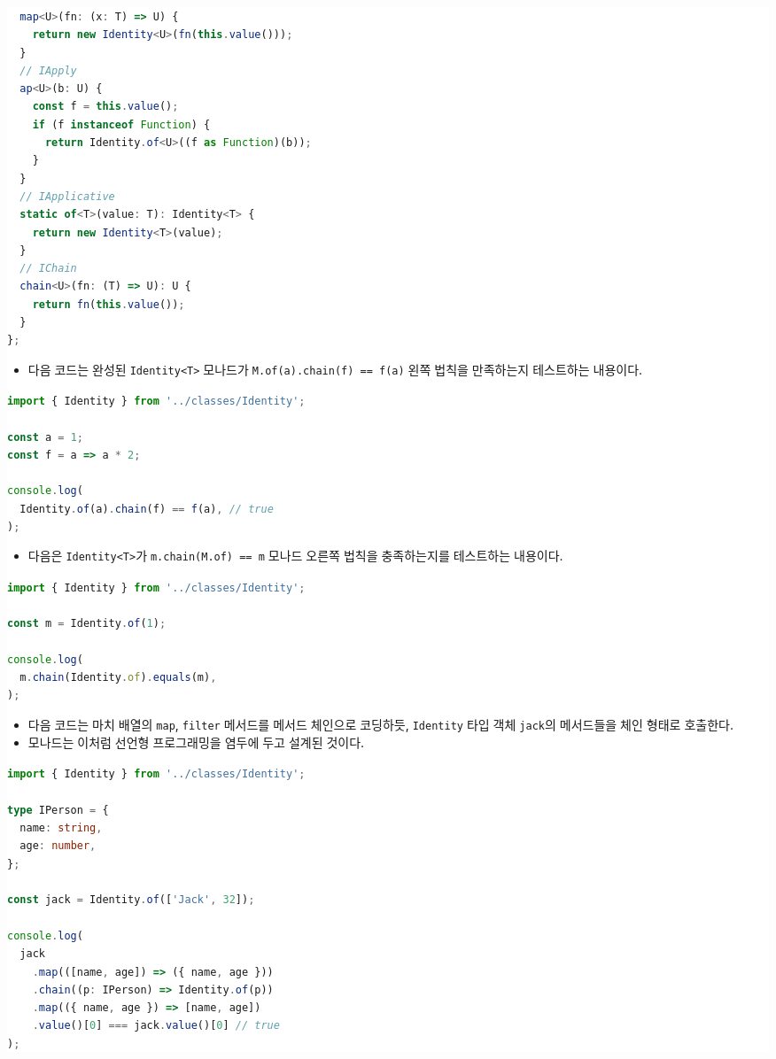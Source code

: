 ```ts
  map<U>(fn: (x: T) => U) {
    return new Identity<U>(fn(this.value()));
  }
  // IApply
  ap<U>(b: U) {
    const f = this.value();
    if (f instanceof Function) {
      return Identity.of<U>((f as Function)(b));
    }
  }
  // IApplicative
  static of<T>(value: T): Identity<T> {
    return new Identity<T>(value);
  }
  // IChain
  chain<U>(fn: (T) => U): U {
    return fn(this.value());
  }
};
```

- 다음 코드는 완성된 `Identity<T>` 모나드가 `M.of(a).chain(f) == f(a)` 왼쪽 법칙을 만족하는지 테스트하는 내용이다.

```ts
import { Identity } from '../classes/Identity';

const a = 1;
const f = a => a * 2;

console.log(
  Identity.of(a).chain(f) == f(a), // true
);
```

- 다음은 `Identity<T>`가 `m.chain(M.of) == m` 모나드 오른쪽 법칙을 충족하는지를 테스트하는 내용이다.

```ts
import { Identity } from '../classes/Identity';

const m = Identity.of(1);

console.log(
  m.chain(Identity.of).equals(m),
);
```

- 다음 코드는 마치 배열의 `map`, `filter` 메서드를 메서드 체인으로 코딩하듯, `Identity` 타입 객체 `jack`의 메서드들을 체인 형태로 호출한다.
- 모나드는 이처럼 선언형 프로그래밍을 염두에 두고 설계된 것이다.

```ts
import { Identity } from '../classes/Identity';

type IPerson = {
  name: string,
  age: number,
};

const jack = Identity.of(['Jack', 32]);

console.log(
  jack
    .map(([name, age]) => ({ name, age }))
    .chain((p: IPerson) => Identity.of(p))
    .map(({ name, age }) => [name, age])
    .value()[0] === jack.value()[0] // true
);
```